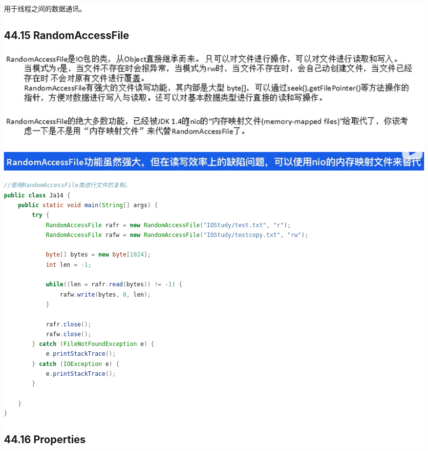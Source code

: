 用于线程之间的数据通讯。

## 44.15 RandomAccessFile

![](images/2023-02-11-10-34-58-image.png)

![](images/2023-02-11-10-35-47-image.png)

```java
//使用RandomAccessFile类进行文件的复制。
public class Ja14 {
    public static void main(String[] args) {
        try {
            RandomAccessFile rafr = new RandomAccessFile("IOStudy/test.txt", "r");
            RandomAccessFile rafw = new RandomAccessFile("IOStudy/testcopy.txt", "rw");

            byte[] bytes = new byte[1024];
            int len = -1;

            while((len = rafr.read(bytes)) != -1) {
                rafw.write(bytes, 0, len);
            }

            rafr.close();
            rafw.close();
        } catch (FileNotFoundException e) {
            e.printStackTrace();
        } catch (IOException e) {
            e.printStackTrace();
        }

    }
}
```

## 44.16 Properties
